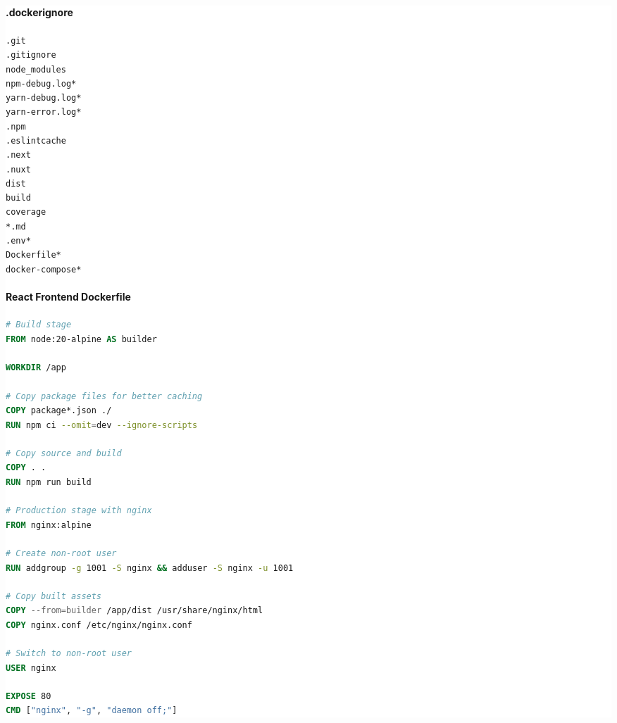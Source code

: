 #### .dockerignore
```
.git
.gitignore
node_modules
npm-debug.log*
yarn-debug.log*
yarn-error.log*
.npm
.eslintcache
.next
.nuxt
dist
build
coverage
*.md
.env*
Dockerfile*
docker-compose*
```

#### React Frontend Dockerfile
```dockerfile
# Build stage
FROM node:20-alpine AS builder

WORKDIR /app

# Copy package files for better caching
COPY package*.json ./
RUN npm ci --omit=dev --ignore-scripts

# Copy source and build
COPY . .
RUN npm run build

# Production stage with nginx
FROM nginx:alpine

# Create non-root user
RUN addgroup -g 1001 -S nginx && adduser -S nginx -u 1001

# Copy built assets
COPY --from=builder /app/dist /usr/share/nginx/html
COPY nginx.conf /etc/nginx/nginx.conf

# Switch to non-root user
USER nginx

EXPOSE 80
CMD ["nginx", "-g", "daemon off;"]
```
